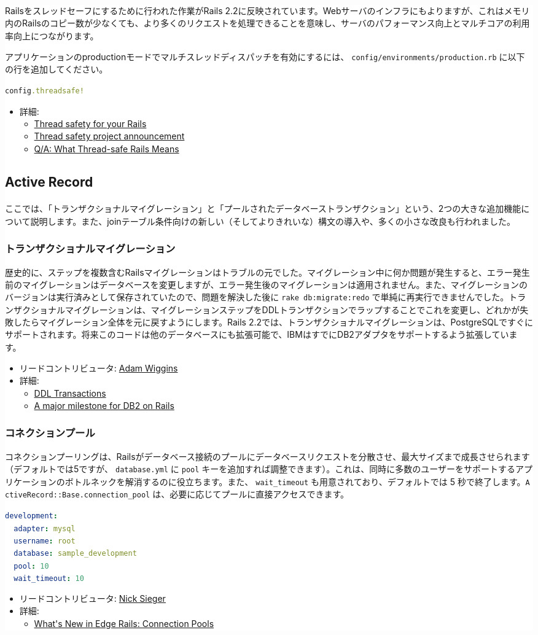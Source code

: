 Railsをスレッドセーフにするために行われた作業がRails 2.2に反映されています。Webサーバのインフラにもよりますが、これはメモリ内のRailsのコピー数が少なくても、より多くのリクエストを処理できることを意味し、サーバのパフォーマンス向上とマルチコアの利用率向上につながります。

アプリケーションのproductionモードでマルチスレッドディスパッチを有効にするには、 `config/environments/production.rb` に以下の行を追加してください。


```ruby
config.threadsafe!
```

* 詳細:
    * [Thread safety for your Rails](http://m.onkey.org/2008/10/23/thread-safety-for-your-rails)
    * [Thread safety project announcement](https://weblog.rubyonrails.org/2008/8/16/josh-peek-officially-joins-the-rails-core)
    * [Q/A: What Thread-safe Rails Means](http://blog.headius.com/2008/08/qa-what-thread-safe-rails-means.html)

Active Record
-------------


ここでは、「トランザクショナルマイグレーション」と「プールされたデータベーストランザクション」という、2つの大きな追加機能について説明します。また、joinテーブル条件向けの新しい（そしてよりきれいな）構文の導入や、多くの小さな改良も行われました。

### トランザクショナルマイグレーション

歴史的に、ステップを複数含むRailsマイグレーションはトラブルの元でした。マイグレーション中に何か問題が発生すると、エラー発生前のマイグレーションはデータベースを変更しますが、エラー発生後のマイグレーションは適用されません。また、マイグレーションのバージョンは実行済みとして保存されていたので、問題を解決した後に `rake db:migrate:redo` で単純に再実行できませんでした。トランザクショナルマイグレーションは、マイグレーションステップをDDLトランザクションでラップすることでこれを変更し、どれかが失敗したらマイグレーション全体を元に戻すようにします。Rails 2.2では、トランザクショナルマイグレーションは、PostgreSQLですぐにサポートされます。将来このコードは他のデータベースにも拡張可能で、IBMはすでにDB2アダプタをサポートするよう拡張しています。

* リードコントリビュータ: [Adam Wiggins](http://about.adamwiggins.com/)
* 詳細:
    * [DDL Transactions](http://adam.heroku.com/past/2008/9/3/ddl_transactions/)
    * [A major milestone for DB2 on Rails](http://db2onrails.com/2008/11/08/a-major-milestone-for-db2-on-rails/)

### コネクションプール

コネクションプーリングは、Railsがデータベース接続のプールにデータベースリクエストを分散させ、最大サイズまで成長させられます（デフォルトでは5ですが、 `database.yml` に `pool` キーを追加すれば調整できます）。これは、同時に多数のユーザーをサポートするアプリケーションのボトルネックを解消するのに役立ちます。また、 `wait_timeout` も用意されており、デフォルトでは 5 秒で終了します。`ActiveRecord::Base.connection_pool` は、必要に応じてプールに直接アクセスできます。


```yaml
development:
  adapter: mysql
  username: root
  database: sample_development
  pool: 10
  wait_timeout: 10
```

* リードコントリビュータ: [Nick Sieger](http://blog.nicksieger.com/)
* 詳細:
    * [What's New in Edge Rails: Connection Pools](http://archives.ryandaigle.com/articles/2008/9/7/what-s-new-in-edge-rails-connection-pools)
